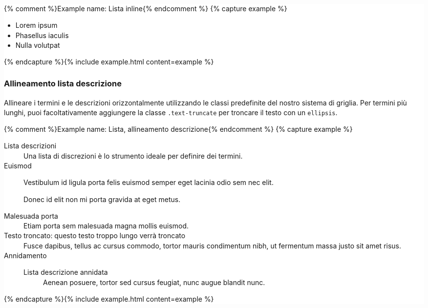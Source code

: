 {% comment %}Example name: Lista inline{% endcomment %}
{% capture example %}
<ul class="list-inline">
  <li class="list-inline-item">Lorem ipsum</li>
  <li class="list-inline-item">Phasellus iaculis</li>
  <li class="list-inline-item">Nulla volutpat</li>
</ul>
{% endcapture %}{% include example.html content=example %}

### Allineamento lista descrizione

Allineare i termini e le descrizioni orizzontalmente utilizzando le classi
predefinite del nostro sistema di griglia. Per termini più lunghi, puoi
facoltativamente aggiungere la classe `.text-truncate` per troncare il testo
con un `ellipsis`.

{% comment %}Example name: Lista, allineamento descrizione{% endcomment %}
{% capture example %}
<dl class="row">
  <dt class="col-sm-3">Lista descrizioni</dt>
  <dd class="col-sm-9">Una lista di discrezioni è lo strumento ideale per definire dei termini.</dd>

  <dt class="col-sm-3">Euismod</dt>
  <dd class="col-sm-9">
    <p>Vestibulum id ligula porta felis euismod semper eget lacinia odio sem nec elit.</p>
    <p>Donec id elit non mi porta gravida at eget metus.</p>
  </dd>

  <dt class="col-sm-3">Malesuada porta</dt>
  <dd class="col-sm-9">Etiam porta sem malesuada magna mollis euismod.</dd>

  <dt class="col-sm-3 text-truncate">Testo troncato: questo testo troppo lungo verrà troncato</dt>
  <dd class="col-sm-9">Fusce dapibus, tellus ac cursus commodo, tortor mauris condimentum nibh, ut fermentum massa justo sit amet risus.</dd>

  <dt class="col-sm-3">Annidamento</dt>
  <dd class="col-sm-9">
    <dl class="row">
      <dt class="col-sm-4">Lista descrizione annidata</dt>
      <dd class="col-sm-8">Aenean posuere, tortor sed cursus feugiat, nunc augue blandit nunc.</dd>
    </dl>
  </dd>
</dl>
{% endcapture %}{% include example.html content=example %}
